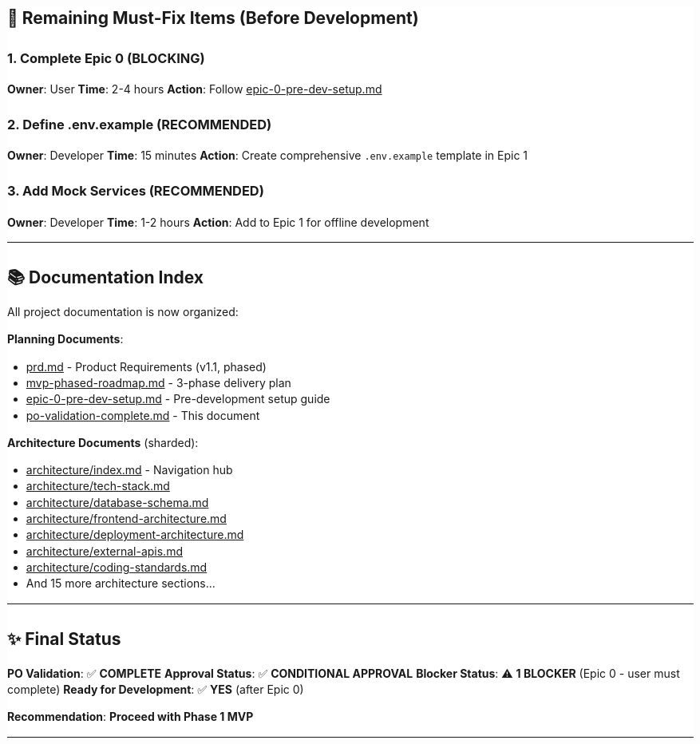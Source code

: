 
## 🔴 Remaining Must-Fix Items (Before Development)

### 1. Complete Epic 0 (BLOCKING)
**Owner**: User
**Time**: 2-4 hours
**Action**: Follow [epic-0-pre-dev-setup.md](epic-0-pre-dev-setup.md)

### 2. Define .env.example (RECOMMENDED)
**Owner**: Developer
**Time**: 15 minutes
**Action**: Create comprehensive `.env.example` template in Epic 1

### 3. Add Mock Services (RECOMMENDED)
**Owner**: Developer
**Time**: 1-2 hours
**Action**: Add to Epic 1 for offline development

---

## 📚 Documentation Index

All project documentation is now organized:

**Planning Documents**:
- [prd.md](prd.md) - Product Requirements (v1.1, phased)
- [mvp-phased-roadmap.md](mvp-phased-roadmap.md) - 3-phase delivery plan
- [epic-0-pre-dev-setup.md](epic-0-pre-dev-setup.md) - Pre-development setup guide
- [po-validation-complete.md](po-validation-complete.md) - This document

**Architecture Documents** (sharded):
- [architecture/index.md](architecture/index.md) - Navigation hub
- [architecture/tech-stack.md](architecture/tech-stack.md)
- [architecture/database-schema.md](architecture/database-schema.md)
- [architecture/frontend-architecture.md](architecture/frontend-architecture.md)
- [architecture/deployment-architecture.md](architecture/deployment-architecture.md)
- [architecture/external-apis.md](architecture/external-apis.md)
- [architecture/coding-standards.md](architecture/coding-standards.md)
- And 15 more architecture sections...

---

## ✨ Final Status

**PO Validation**: ✅ **COMPLETE**
**Approval Status**: ✅ **CONDITIONAL APPROVAL**
**Blocker Status**: ⚠️ **1 BLOCKER** (Epic 0 - user must complete)
**Ready for Development**: ✅ **YES** (after Epic 0)

**Recommendation**: **Proceed with Phase 1 MVP**

---
